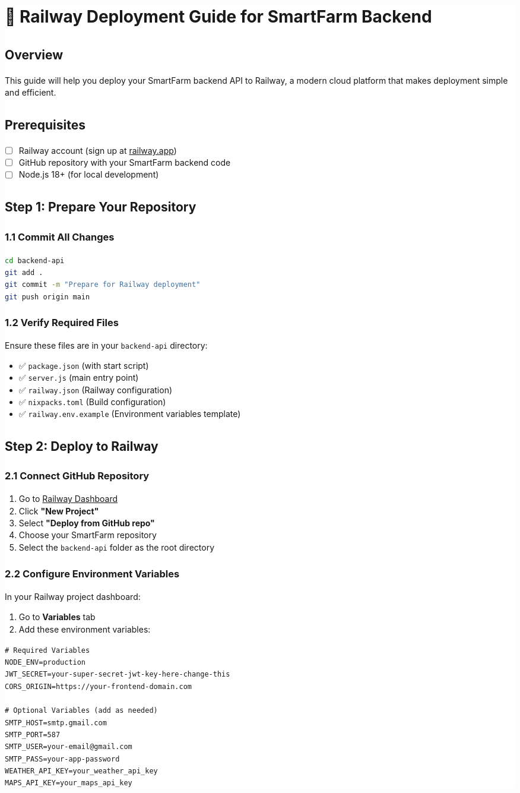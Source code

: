 # 🚀 Railway Deployment Guide for SmartFarm Backend

## Overview
This guide will help you deploy your SmartFarm backend API to Railway, a modern cloud platform that makes deployment simple and efficient.

## Prerequisites
- [ ] Railway account (sign up at [railway.app](https://railway.app))
- [ ] GitHub repository with your SmartFarm backend code
- [ ] Node.js 18+ (for local development)

## Step 1: Prepare Your Repository

### 1.1 Commit All Changes
```bash
cd backend-api
git add .
git commit -m "Prepare for Railway deployment"
git push origin main
```

### 1.2 Verify Required Files
Ensure these files are in your `backend-api` directory:
- ✅ `package.json` (with start script)
- ✅ `server.js` (main entry point)
- ✅ `railway.json` (Railway configuration)
- ✅ `nixpacks.toml` (Build configuration)
- ✅ `railway.env.example` (Environment variables template)

## Step 2: Deploy to Railway

### 2.1 Connect GitHub Repository
1. Go to [Railway Dashboard](https://railway.app/dashboard)
2. Click **"New Project"**
3. Select **"Deploy from GitHub repo"**
4. Choose your SmartFarm repository
5. Select the `backend-api` folder as the root directory

### 2.2 Configure Environment Variables
In your Railway project dashboard:

1. Go to **Variables** tab
2. Add these environment variables:

```env
# Required Variables
NODE_ENV=production
JWT_SECRET=your-super-secret-jwt-key-here-change-this
CORS_ORIGIN=https://your-frontend-domain.com

# Optional Variables (add as needed)
SMTP_HOST=smtp.gmail.com
SMTP_PORT=587
SMTP_USER=your-email@gmail.com
SMTP_PASS=your-app-password
WEATHER_API_KEY=your_weather_api_key
MAPS_API_KEY=your_maps_api_key
```
